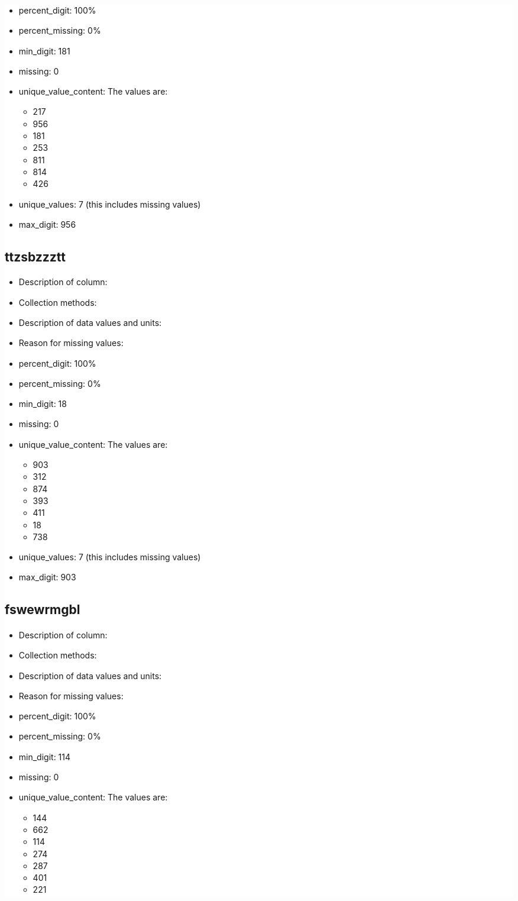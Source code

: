 * percent_digit: 100%
* percent_missing: 0%
* min_digit: 181
* missing: 0
* unique_value_content: The values are:
	* 217
	* 956
	* 181
	* 253
	* 811
	* 814
	* 426

* unique_values: 7 (this includes missing values)
* max_digit: 956

**ttzsbzzztt**
------------
* Description of column: 
* Collection methods: 
* Description of data values and units: 
* Reason for missing values: 

* percent_digit: 100%
* percent_missing: 0%
* min_digit: 18
* missing: 0
* unique_value_content: The values are:
	* 903
	* 312
	* 874
	* 393
	* 411
	* 18
	* 738

* unique_values: 7 (this includes missing values)
* max_digit: 903

**fswewrmgbl**
------------
* Description of column: 
* Collection methods: 
* Description of data values and units: 
* Reason for missing values: 

* percent_digit: 100%
* percent_missing: 0%
* min_digit: 114
* missing: 0
* unique_value_content: The values are:
	* 144
	* 662
	* 114
	* 274
	* 287
	* 401
	* 221
